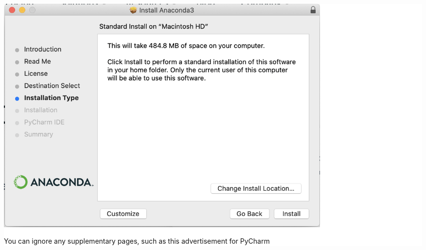 <img src="images/mac-anaconda-installation.png" width="650">

You can ignore any supplementary pages, such as this advertisement for PyCharm
